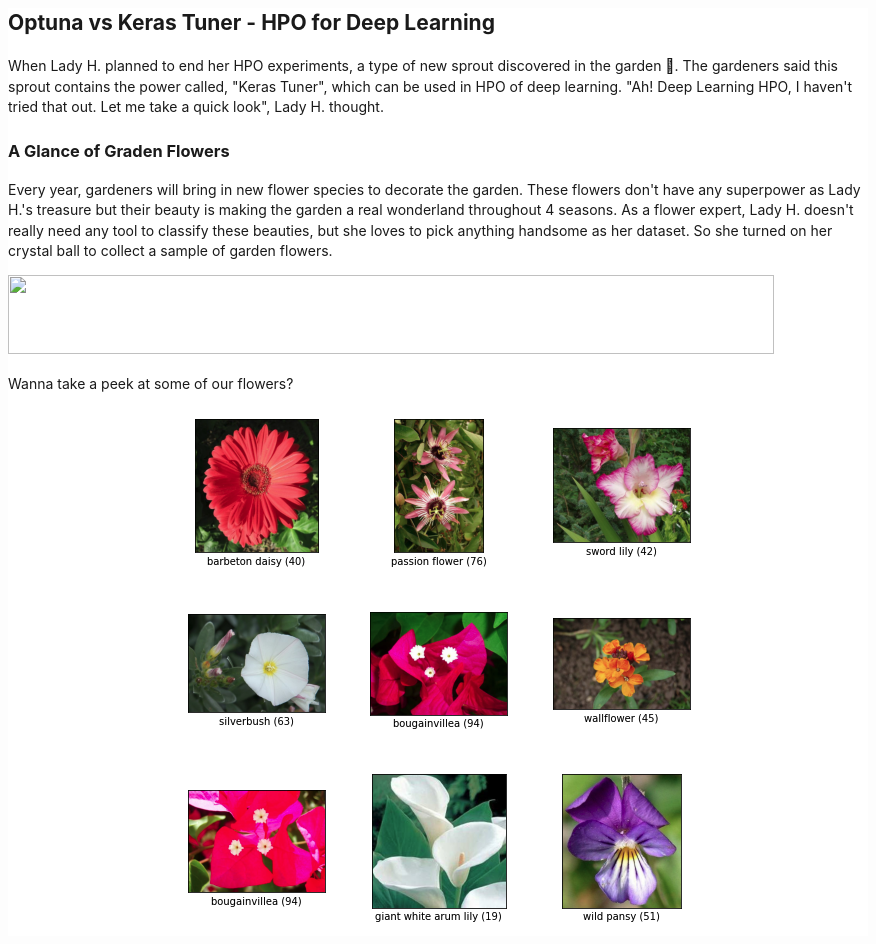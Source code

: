 ## Optuna vs Keras Tuner - HPO for Deep Learning

When Lady H. planned to end her HPO experiments, a type of new sprout discovered in the garden 🌱. The gardeners said this sprout contains the power called, "Keras Tuner", which can be used in HPO of deep learning. "Ah! Deep Learning HPO, I haven't tried that out. Let me take a quick look", Lady H. thought.

### A Glance of Graden Flowers

Every year, gardeners will bring in new flower species to decorate the garden. These flowers don't have any superpower as Lady H.'s treasure but their beauty 
is making the garden a real wonderland throughout 4 seasons. As a flower expert, Lady H. doesn't really need any tool to classify these beauties, but she loves to pick anything handsome as her dataset. So she turned on her crystal ball to collect a sample of garden flowers.

<p align="left">
<img src="https://github.com/lady-h-world/My_Garden/blob/main/images/notes/crystal_ball_later.png" width="766" height="79" />
</p>

Wanna take a peek at some of our flowers?

<p align="center">
<img src="https://github.com/lady-h-world/My_Garden/blob/main/images/The_Queen_images/flowers_sample.png" width="515" height="523" />
</p>

